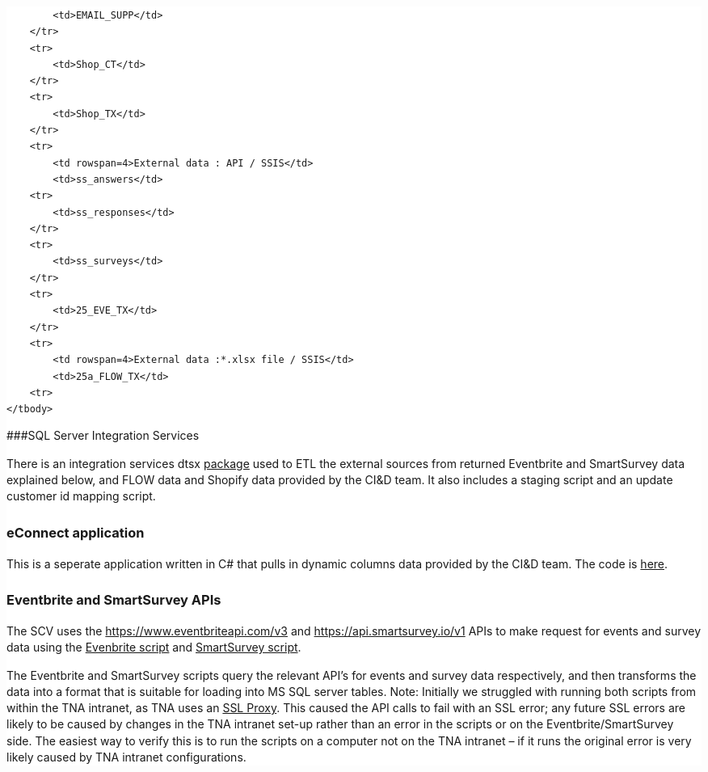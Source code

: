             <td>EMAIL_SUPP</td>
        </tr>
        <tr>
            <td>Shop_CT</td>
        </tr>
        <tr>
            <td>Shop_TX</td>
        </tr>
        <tr>
            <td rowspan=4>External data : API / SSIS</td>
            <td>ss_answers</td>
        <tr>
            <td>ss_responses</td>
        </tr>
        <tr>
            <td>ss_surveys</td>
        </tr>
        <tr>
            <td>25_EVE_TX</td>
        </tr>
        <tr>
            <td rowspan=4>External data :*.xlsx file / SSIS</td>
            <td>25a_FLOW_TX</td>
        <tr>
    </tbody>
</table>

###SQL Server Integration Services

There is an integration services dtsx [package](https://dev.azure.com/TNAKEW/Integration%20Services/_git/Single%20Customer%20View?path=%2FSCV%20Data%20Integration%2FSCV2.dtsx&version=GBmaster) used to ETL the external sources from returned Eventbrite and SmartSurvey data explained below, and FLOW data and Shopify data provided by the CI&D team. It also includes a staging script and an update customer id mapping script. 

### eConnect application

This is a seperate application written in C# that pulls in dynamic columns data provided by the CI&D team. The code is [here](https://dev.azure.com/TNAKEW/Integration%20Services/_git/Single%20Customer%20View?path=%2FSCV%20Data%20Integration%2Feconnect%2Feconnect%2FEconnect.cs&version=GBmaster).


### Eventbrite and SmartSurvey APIs

The SCV uses the https://www.eventbriteapi.com/v3 and https://api.smartsurvey.io/v1 APIs to make request for events and survey data using the [Evenbrite script](https://dev.azure.com/TNAKEW/Integration%20Services/_git/Single%20Customer%20View?path=%2FSCV%20Data%20Integration%2FEventbrite%2Fmain.py) and [SmartSurvey script](https://dev.azure.com/TNAKEW/Integration%20Services/_git/Single%20Customer%20View?path=%2FSCV%20Data%20Integration%2FSmartSurvey%2Fmain.py).

The Eventbrite and SmartSurvey scripts query the relevant API’s for events and survey data respectively, and then transforms the data into a format that is suitable for loading into MS SQL server tables. Note: Initially we struggled with running both scripts from within the TNA intranet, as TNA uses an [SSL Proxy](https://security.stackexchange.com/questions/106990/what-is-the-purpose-of-a-man-in-the-middle-certificate). This caused the API calls to fail with an SSL error; any future SSL errors are likely to be caused by changes in the TNA intranet set-up rather than an error in the scripts or on the Eventbrite/SmartSurvey side. The easiest way to verify this is to run the scripts on a computer not on the TNA intranet – if it runs the original error is very likely caused by TNA intranet configurations.
